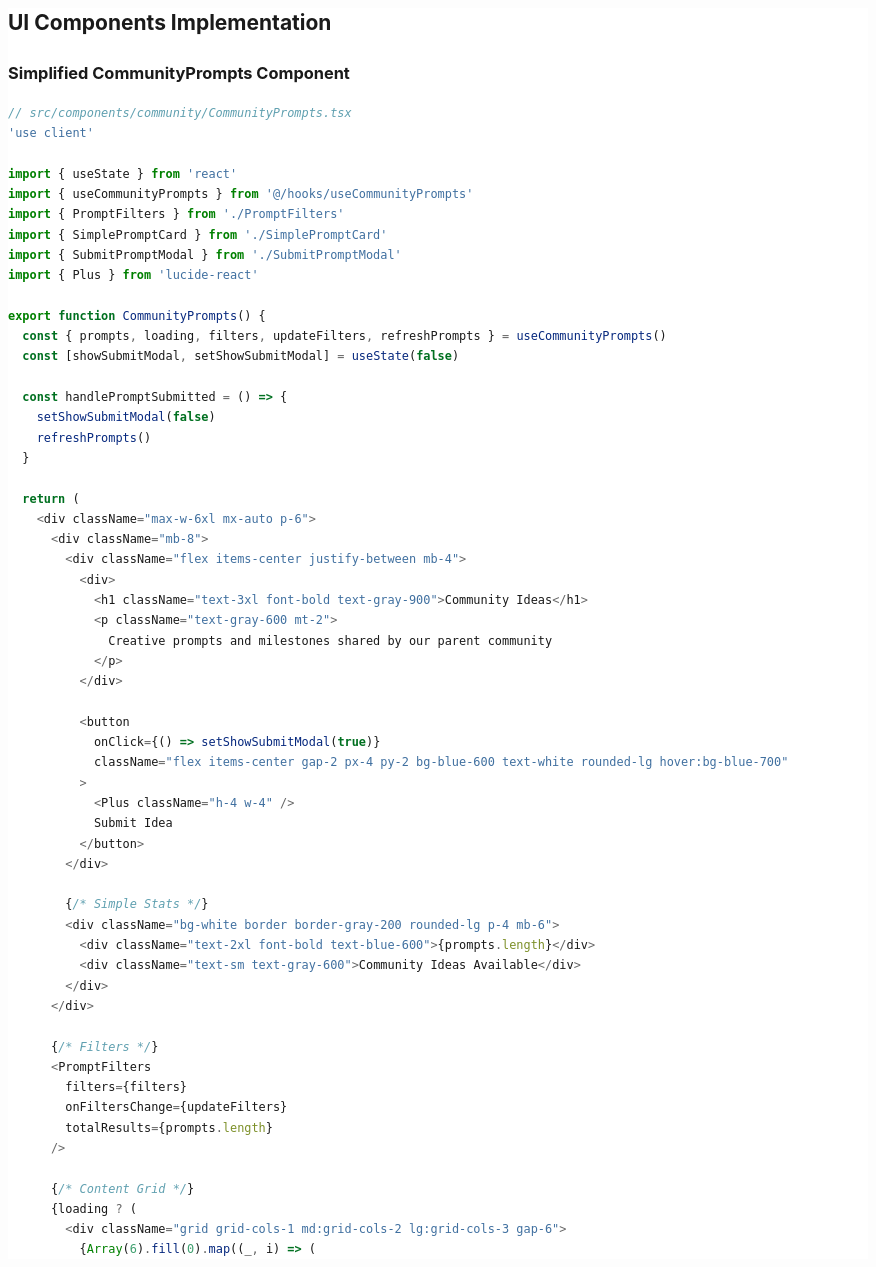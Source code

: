 ## UI Components Implementation

### Simplified CommunityPrompts Component
```typescript
// src/components/community/CommunityPrompts.tsx
'use client'

import { useState } from 'react'
import { useCommunityPrompts } from '@/hooks/useCommunityPrompts'
import { PromptFilters } from './PromptFilters'
import { SimplePromptCard } from './SimplePromptCard'
import { SubmitPromptModal } from './SubmitPromptModal'
import { Plus } from 'lucide-react'

export function CommunityPrompts() {
  const { prompts, loading, filters, updateFilters, refreshPrompts } = useCommunityPrompts()
  const [showSubmitModal, setShowSubmitModal] = useState(false)

  const handlePromptSubmitted = () => {
    setShowSubmitModal(false)
    refreshPrompts()
  }

  return (
    <div className="max-w-6xl mx-auto p-6">
      <div className="mb-8">
        <div className="flex items-center justify-between mb-4">
          <div>
            <h1 className="text-3xl font-bold text-gray-900">Community Ideas</h1>
            <p className="text-gray-600 mt-2">
              Creative prompts and milestones shared by our parent community
            </p>
          </div>
          
          <button
            onClick={() => setShowSubmitModal(true)}
            className="flex items-center gap-2 px-4 py-2 bg-blue-600 text-white rounded-lg hover:bg-blue-700"
          >
            <Plus className="h-4 w-4" />
            Submit Idea
          </button>
        </div>

        {/* Simple Stats */}
        <div className="bg-white border border-gray-200 rounded-lg p-4 mb-6">
          <div className="text-2xl font-bold text-blue-600">{prompts.length}</div>
          <div className="text-sm text-gray-600">Community Ideas Available</div>
        </div>
      </div>

      {/* Filters */}
      <PromptFilters
        filters={filters}
        onFiltersChange={updateFilters}
        totalResults={prompts.length}
      />

      {/* Content Grid */}
      {loading ? (
        <div className="grid grid-cols-1 md:grid-cols-2 lg:grid-cols-3 gap-6">
          {Array(6).fill(0).map((_, i) => (
```